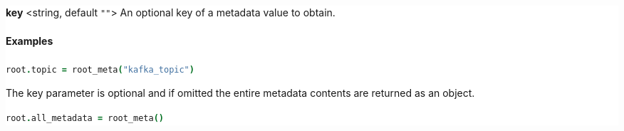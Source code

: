**key** &lt;string, default `""`&gt; An optional key of a metadata value to obtain.  

#### Examples


```coffee
root.topic = root_meta("kafka_topic")
```

The key parameter is optional and if omitted the entire metadata contents are returned as an object.

```coffee
root.all_metadata = root_meta()
```
